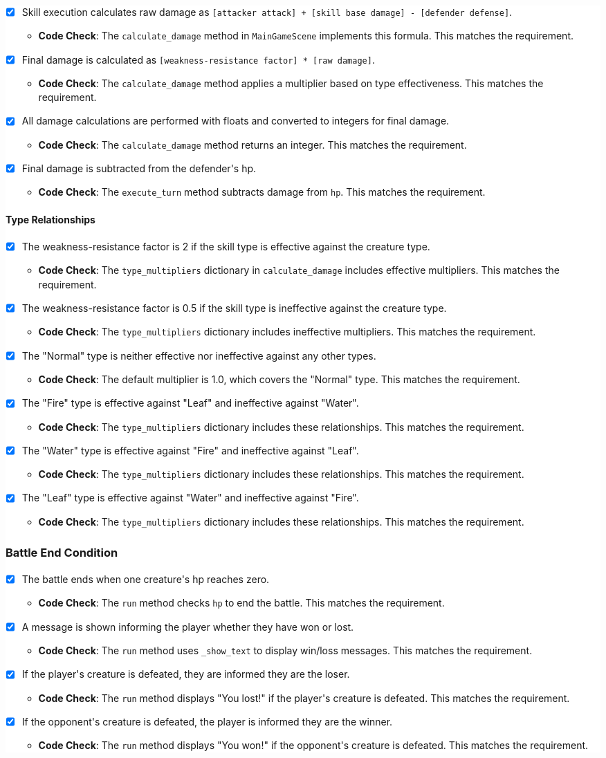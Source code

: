 - [x] Skill execution calculates raw damage as `[attacker attack] + [skill base damage] - [defender defense]`.
  - **Code Check**: The `calculate_damage` method in `MainGameScene` implements this formula. This matches the requirement.

- [x] Final damage is calculated as `[weakness-resistance factor] * [raw damage]`.
  - **Code Check**: The `calculate_damage` method applies a multiplier based on type effectiveness. This matches the requirement.

- [x] All damage calculations are performed with floats and converted to integers for final damage.
  - **Code Check**: The `calculate_damage` method returns an integer. This matches the requirement.

- [x] Final damage is subtracted from the defender's hp.
  - **Code Check**: The `execute_turn` method subtracts damage from `hp`. This matches the requirement.

#### Type Relationships

- [x] The weakness-resistance factor is 2 if the skill type is effective against the creature type.
  - **Code Check**: The `type_multipliers` dictionary in `calculate_damage` includes effective multipliers. This matches the requirement.

- [x] The weakness-resistance factor is 0.5 if the skill type is ineffective against the creature type.
  - **Code Check**: The `type_multipliers` dictionary includes ineffective multipliers. This matches the requirement.

- [x] The "Normal" type is neither effective nor ineffective against any other types.
  - **Code Check**: The default multiplier is 1.0, which covers the "Normal" type. This matches the requirement.

- [x] The "Fire" type is effective against "Leaf" and ineffective against "Water".
  - **Code Check**: The `type_multipliers` dictionary includes these relationships. This matches the requirement.

- [x] The "Water" type is effective against "Fire" and ineffective against "Leaf".
  - **Code Check**: The `type_multipliers` dictionary includes these relationships. This matches the requirement.

- [x] The "Leaf" type is effective against "Water" and ineffective against "Fire".
  - **Code Check**: The `type_multipliers` dictionary includes these relationships. This matches the requirement.

### Battle End Condition

- [x] The battle ends when one creature's hp reaches zero.
  - **Code Check**: The `run` method checks `hp` to end the battle. This matches the requirement.

- [x] A message is shown informing the player whether they have won or lost.
  - **Code Check**: The `run` method uses `_show_text` to display win/loss messages. This matches the requirement.

- [x] If the player's creature is defeated, they are informed they are the loser.
  - **Code Check**: The `run` method displays "You lost!" if the player's creature is defeated. This matches the requirement.

- [x] If the opponent's creature is defeated, the player is informed they are the winner.
  - **Code Check**: The `run` method displays "You won!" if the opponent's creature is defeated. This matches the requirement.
